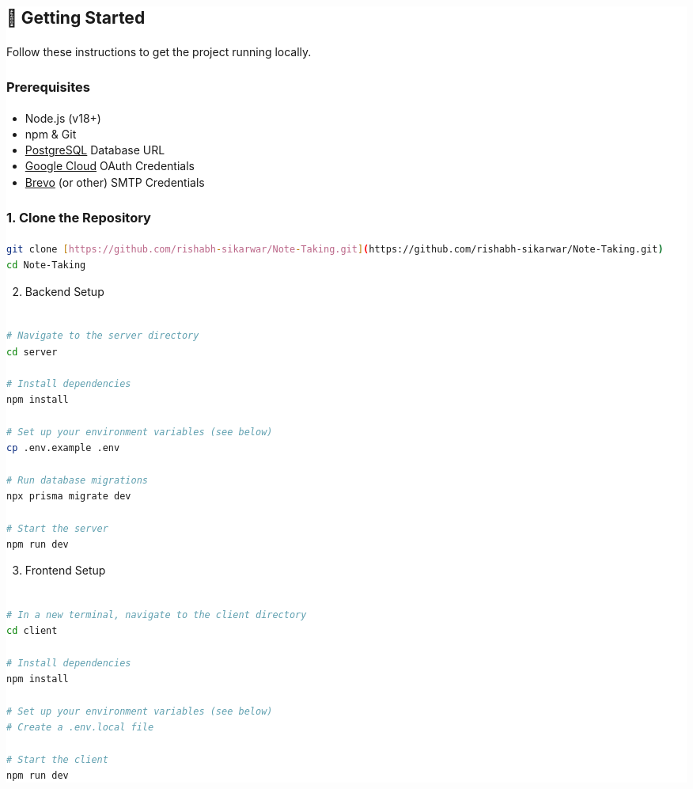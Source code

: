 
## 🔧 Getting Started

Follow these instructions to get the project running locally.

### Prerequisites

-   Node.js (v18+)
-   npm & Git
-   [PostgreSQL](https://neon.tech/) Database URL
-   [Google Cloud](https://console.cloud.google.com/) OAuth Credentials
-   [Brevo](https://www.brevo.com/) (or other) SMTP Credentials

### 1. Clone the Repository

```bash
git clone [https://github.com/rishabh-sikarwar/Note-Taking.git](https://github.com/rishabh-sikarwar/Note-Taking.git)
cd Note-Taking
```
2. Backend Setup
```bash

# Navigate to the server directory
cd server

# Install dependencies
npm install

# Set up your environment variables (see below)
cp .env.example .env

# Run database migrations
npx prisma migrate dev

# Start the server
npm run dev
```

3. Frontend Setup
```Bash

# In a new terminal, navigate to the client directory
cd client

# Install dependencies
npm install

# Set up your environment variables (see below)
# Create a .env.local file

# Start the client
npm run dev

```
